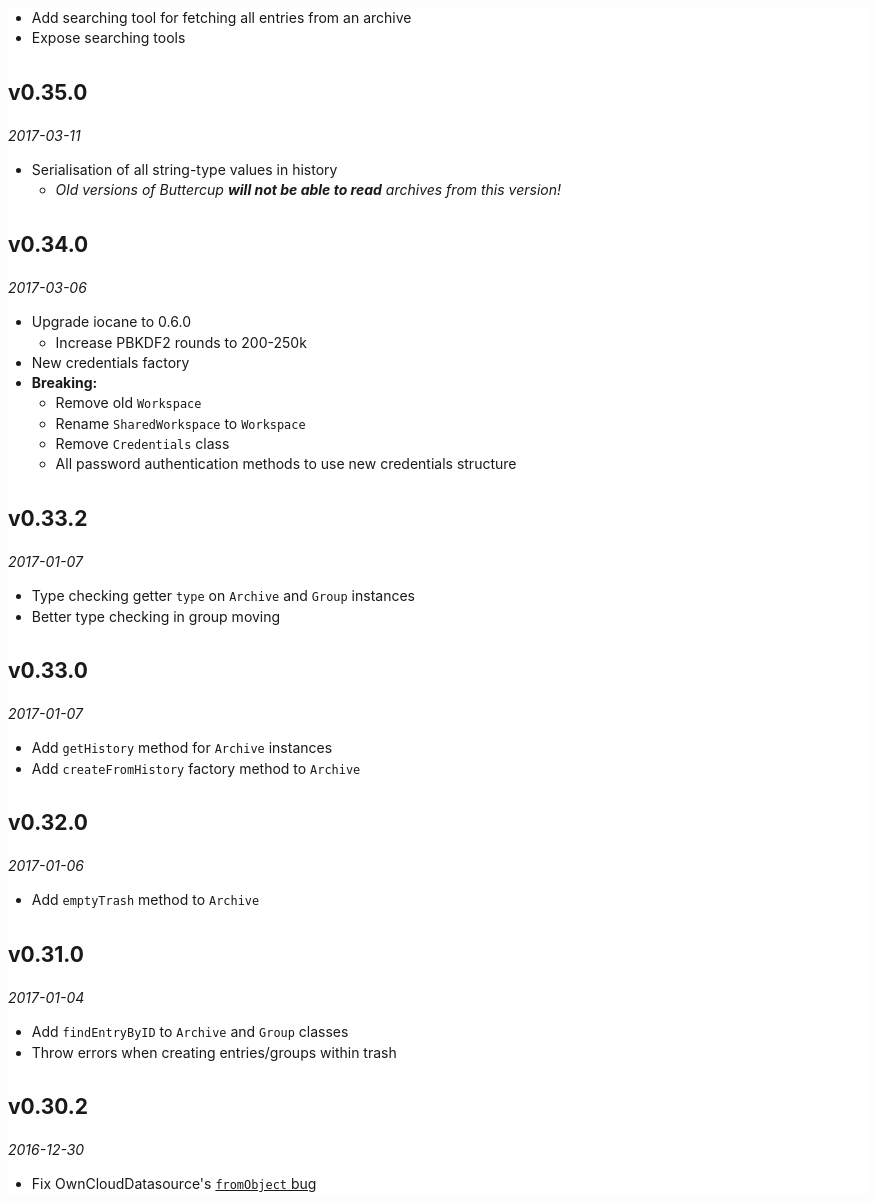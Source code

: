  * Add searching tool for fetching all entries from an archive
 * Expose searching tools

## v0.35.0
_2017-03-11_

 * Serialisation of all string-type values in history
   * _Old versions of Buttercup **will not be able to read** archives from this version!_

## v0.34.0
_2017-03-06_

 * Upgrade iocane to 0.6.0
    * Increase PBKDF2 rounds to 200-250k
 * New credentials factory
 * **Breaking:**
    * Remove old `Workspace`
    * Rename `SharedWorkspace` to `Workspace`
    * Remove `Credentials` class
    * All password authentication methods to use new credentials structure

## v0.33.2
_2017-01-07_

 * Type checking getter `type` on `Archive` and `Group` instances
 * Better type checking in group moving

## v0.33.0
_2017-01-07_

 * Add `getHistory` method for `Archive` instances
 * Add `createFromHistory` factory method to `Archive`

## v0.32.0
_2017-01-06_

 * Add `emptyTrash` method to `Archive`

## v0.31.0
_2017-01-04_

 * Add `findEntryByID` to `Archive` and `Group` classes
 * Throw errors when creating entries/groups within trash

## v0.30.2
_2016-12-30_

 * Fix OwnCloudDatasource's [`fromObject` bug](https://github.com/buttercup-pw/buttercup-core/issues/129)
